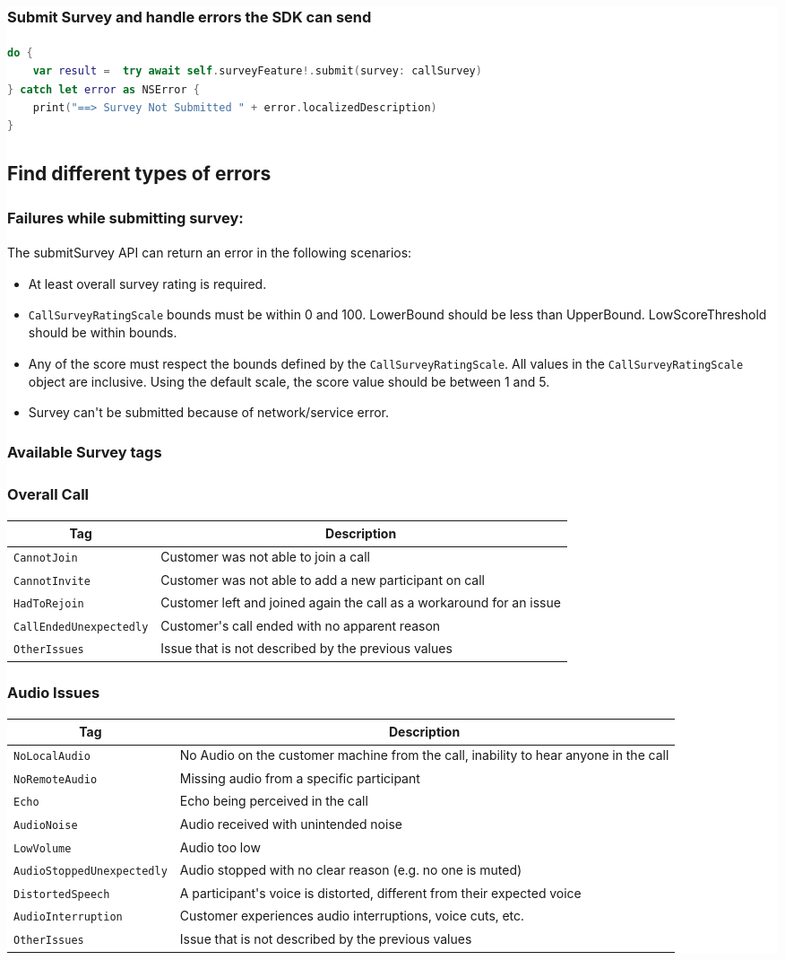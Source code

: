 ### Submit Survey and handle errors the SDK can send

```swift
do {
    var result =  try await self.surveyFeature!.submit(survey: callSurvey)
} catch let error as NSError {
    print("==> Survey Not Submitted " + error.localizedDescription)
}
```

## Find different types of errors

### Failures while submitting survey:

The submitSurvey API can return an error in the following scenarios:

- At least overall survey rating is required.

- `CallSurveyRatingScale` bounds must be within 0 and 100. LowerBound should be less than UpperBound. LowScoreThreshold should be within bounds.

- Any of the score must respect the bounds defined by the `CallSurveyRatingScale`. All values in the `CallSurveyRatingScale` object are inclusive. Using the default scale, the score value should be between 1 and 5.

- Survey can't be submitted because of network/service error.

### Available Survey tags

### Overall Call

| Tag | Description | 
| ----------- | ----------- |
|  `CannotJoin` | Customer was not able to join a call |
| `CannotInvite` | Customer was not able to add a new participant on call | 
| `HadToRejoin` | Customer left and joined again the call as a workaround for an issue |
|  `CallEndedUnexpectedly`  | Customer's call ended with no apparent reason | 
| `OtherIssues` | Issue that is not described by the previous values | 

### Audio Issues

|  Tag   | Description |
| ----------- | ----------- |
| `NoLocalAudio` | No Audio on the customer machine from the call, inability to hear anyone in the call| 
| `NoRemoteAudio` | Missing audio from a specific participant| 
| `Echo` | Echo being perceived in the call| 
| `AudioNoise` | Audio received with unintended noise| 
| `LowVolume`  | Audio too low | 
| `AudioStoppedUnexpectedly` | Audio stopped with no clear reason (e.g. no one is muted)| 
| `DistortedSpeech` | A participant's voice is distorted, different from their expected voice | 
| `AudioInterruption`  | Customer experiences audio interruptions, voice cuts, etc.| 
| `OtherIssues`   | Issue that is not described by the previous values | 
